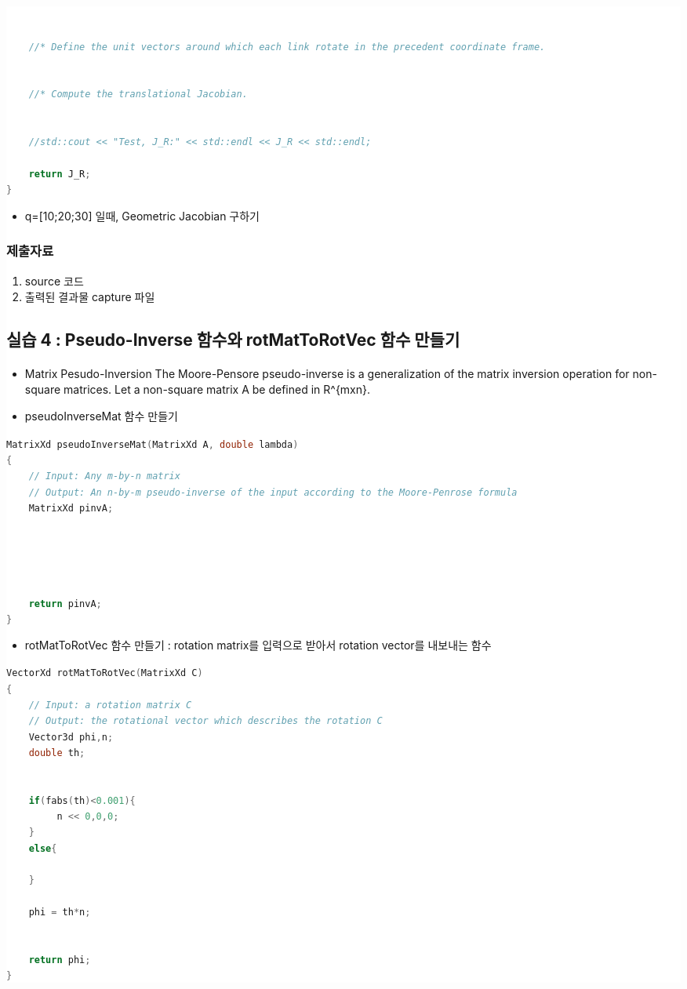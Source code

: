 ~~~c


    //* Define the unit vectors around which each link rotate in the precedent coordinate frame.


    //* Compute the translational Jacobian.


    //std::cout << "Test, J_R:" << std::endl << J_R << std::endl;

    return J_R;
}
~~~
* q=[10;20;30] 일때, Geometric Jacobian 구하기

### 제출자료
1. source 코드
2. 출력된 결과물 capture 파일


## 실습 4 : Pseudo-Inverse 함수와 rotMatToRotVec 함수 만들기
* Matrix Pesudo-Inversion
The Moore-Pensore pseudo-inverse is a generalization of the matrix inversion operation for non-square matrices. Let a non-square matrix A be defined in R^{mxn}.



* pseudoInverseMat 함수 만들기
~~~c
MatrixXd pseudoInverseMat(MatrixXd A, double lambda)
{
    // Input: Any m-by-n matrix
    // Output: An n-by-m pseudo-inverse of the input according to the Moore-Penrose formula
    MatrixXd pinvA;





    return pinvA;
}
~~~    

* rotMatToRotVec 함수 만들기 : rotation matrix를 입력으로 받아서 rotation vector를 내보내는 함수
~~~c
VectorXd rotMatToRotVec(MatrixXd C)
{
    // Input: a rotation matrix C
    // Output: the rotational vector which describes the rotation C
    Vector3d phi,n;
    double th;
    
    
    if(fabs(th)<0.001){
         n << 0,0,0;
    }
    else{

    }
        
    phi = th*n;
    
   
    return phi;
}
~~~